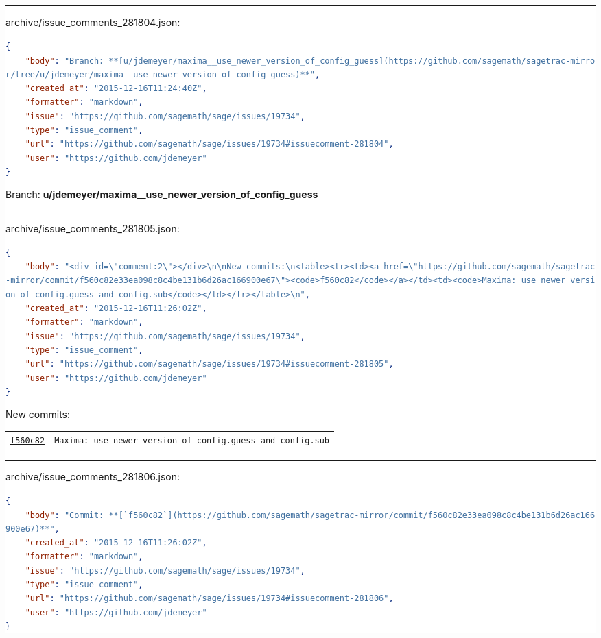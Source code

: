 

---

archive/issue_comments_281804.json:
```json
{
    "body": "Branch: **[u/jdemeyer/maxima__use_newer_version_of_config_guess](https://github.com/sagemath/sagetrac-mirror/tree/u/jdemeyer/maxima__use_newer_version_of_config_guess)**",
    "created_at": "2015-12-16T11:24:40Z",
    "formatter": "markdown",
    "issue": "https://github.com/sagemath/sage/issues/19734",
    "type": "issue_comment",
    "url": "https://github.com/sagemath/sage/issues/19734#issuecomment-281804",
    "user": "https://github.com/jdemeyer"
}
```

Branch: **[u/jdemeyer/maxima__use_newer_version_of_config_guess](https://github.com/sagemath/sagetrac-mirror/tree/u/jdemeyer/maxima__use_newer_version_of_config_guess)**



---

archive/issue_comments_281805.json:
```json
{
    "body": "<div id=\"comment:2\"></div>\n\nNew commits:\n<table><tr><td><a href=\"https://github.com/sagemath/sagetrac-mirror/commit/f560c82e33ea098c8c4be131b6d26ac166900e67\"><code>f560c82</code></a></td><td><code>Maxima: use newer version of config.guess and config.sub</code></td></tr></table>\n",
    "created_at": "2015-12-16T11:26:02Z",
    "formatter": "markdown",
    "issue": "https://github.com/sagemath/sage/issues/19734",
    "type": "issue_comment",
    "url": "https://github.com/sagemath/sage/issues/19734#issuecomment-281805",
    "user": "https://github.com/jdemeyer"
}
```

<div id="comment:2"></div>

New commits:
<table><tr><td><a href="https://github.com/sagemath/sagetrac-mirror/commit/f560c82e33ea098c8c4be131b6d26ac166900e67"><code>f560c82</code></a></td><td><code>Maxima: use newer version of config.guess and config.sub</code></td></tr></table>




---

archive/issue_comments_281806.json:
```json
{
    "body": "Commit: **[`f560c82`](https://github.com/sagemath/sagetrac-mirror/commit/f560c82e33ea098c8c4be131b6d26ac166900e67)**",
    "created_at": "2015-12-16T11:26:02Z",
    "formatter": "markdown",
    "issue": "https://github.com/sagemath/sage/issues/19734",
    "type": "issue_comment",
    "url": "https://github.com/sagemath/sage/issues/19734#issuecomment-281806",
    "user": "https://github.com/jdemeyer"
}
```
